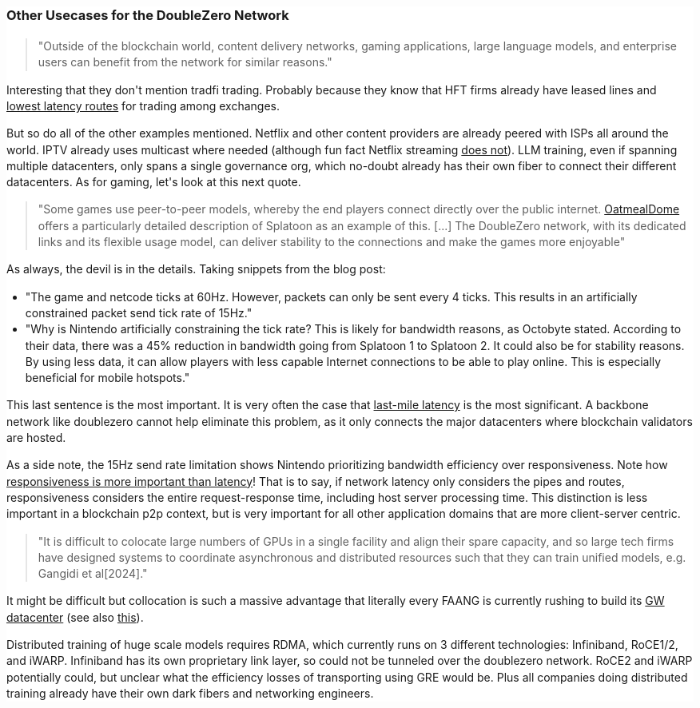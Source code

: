 ### Other Usecases for the DoubleZero Network

> "Outside of the blockchain world, content delivery networks, gaming applications, large language models, and enterprise users can benefit from the network for similar reasons."

Interesting that they don't mention tradfi trading. Probably because they know that HFT firms already have leased lines and [lowest latency routes](https://en.wikipedia.org/wiki/Spread_Networks) for trading among exchanges.

But so do all of the other examples mentioned. Netflix and other content providers are already peered with ISPs all around the world. IPTV already uses multicast where needed (although fun fact Netflix streaming [does not](https://broadpeak.tv/blog/how-multicast-abr-could-have-knocked-out-video-freezes-during-netflixs-live-streaming-of-the-paul-tyson-match/)). LLM training, even if spanning multiple datacenters, only spans a single governance org, which no-doubt already has their own fiber to connect their different datacenters. As for gaming, let's look at this next quote.

> "Some games use peer-to-peer models, whereby the end players connect directly over the public internet. [OatmealDome](https://oatmealdome.me/blog/splatoon-2s-netcode-an-in-depth-look/) offers a particularly detailed description of Splatoon as an example of this. [...] The DoubleZero network, with its dedicated links and its flexible usage model, can deliver stability to the connections and make the games more enjoyable"

As always, the devil is in the details. Taking snippets from the blog post:
- "The game and netcode ticks at 60Hz. However, packets can only be sent every 4 ticks. This results in an artificially constrained packet send tick rate of 15Hz."
- "Why is Nintendo artificially constraining the tick rate? This is likely for bandwidth reasons, as Octobyte stated. According to their data, there was a 45% reduction in bandwidth going from Splatoon 1 to Splatoon 2. It could also be for stability reasons. By using less data, it can allow players with less capable Internet connections to be able to play online. This is especially beneficial for mobile hotspots."

This last sentence is the most important. It is very often the case that [last-mile latency](https://hpbn.co/primer-on-latency-and-bandwidth/#last-mile-latency) is the most significant. A backbone network like doublezero cannot help eliminate this problem, as it only connects the major datacenters where blockchain validators are hosted.

As a side note, the 15Hz send rate limitation shows Nintendo prioritizing bandwidth efficiency over responsiveness. Note how [responsiveness is more important than latency](https://www.scylladb.com/glossary/response-latency)! That is to say, if network latency only considers the pipes and routes, responsiveness considers the entire request-response time, including host server processing time. This distinction is less important in a blockchain p2p context, but is very important for all other application domains that are more client-server centric.

> "It is difficult to colocate large numbers of GPUs in a single facility and align their spare capacity, and so large tech firms have designed systems to coordinate asynchronous and distributed resources such that they can train unified models, e.g. Gangidi et al[2024]."

It might be difficult but collocation is such a massive advantage that literally every FAANG is currently rushing to build its [GW datacenter](https://www.datacenterfrontier.com/hyperscale/article/55021675/the-gigawatt-data-center-campus-is-coming) (see also [this](https://semianalysis.com/2024/03/13/ai-datacenter-energy-dilemma-race/)). 

Distributed training of huge scale models requires RDMA, which currently runs on 3 different technologies: Infiniband, RoCE1/2, and iWARP. Infiniband has its own proprietary link layer, so could not be tunneled over the doublezero network. RoCE2 and iWARP potentially could, but unclear what the efficiency losses of transporting using GRE would be. Plus all companies doing distributed training already have their own dark fibers and networking engineers.
